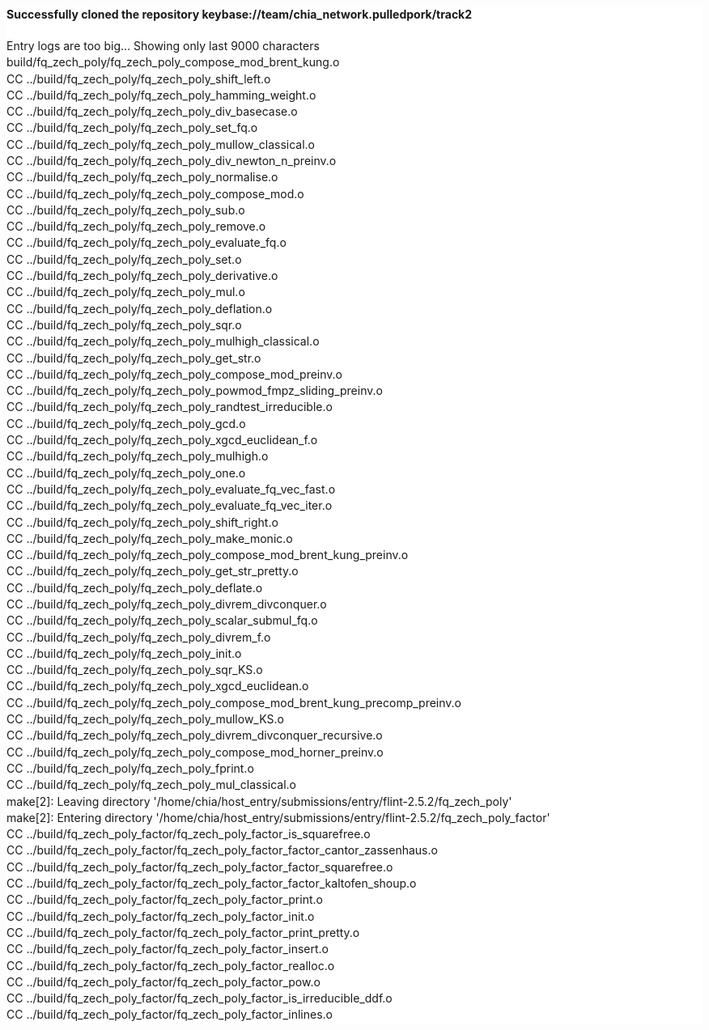 #### Successfully cloned the repository keybase://team/chia_network.pulledpork/track2  
Entry logs are too big... Showing only last 9000 characters  
build/fq_zech_poly/fq_zech_poly_compose_mod_brent_kung.o  
    CC   ../build/fq_zech_poly/fq_zech_poly_shift_left.o  
    CC   ../build/fq_zech_poly/fq_zech_poly_hamming_weight.o  
    CC   ../build/fq_zech_poly/fq_zech_poly_div_basecase.o  
    CC   ../build/fq_zech_poly/fq_zech_poly_set_fq.o  
    CC   ../build/fq_zech_poly/fq_zech_poly_mullow_classical.o  
    CC   ../build/fq_zech_poly/fq_zech_poly_div_newton_n_preinv.o  
    CC   ../build/fq_zech_poly/fq_zech_poly_normalise.o  
    CC   ../build/fq_zech_poly/fq_zech_poly_compose_mod.o  
    CC   ../build/fq_zech_poly/fq_zech_poly_sub.o  
    CC   ../build/fq_zech_poly/fq_zech_poly_remove.o  
    CC   ../build/fq_zech_poly/fq_zech_poly_evaluate_fq.o  
    CC   ../build/fq_zech_poly/fq_zech_poly_set.o  
    CC   ../build/fq_zech_poly/fq_zech_poly_derivative.o  
    CC   ../build/fq_zech_poly/fq_zech_poly_mul.o  
    CC   ../build/fq_zech_poly/fq_zech_poly_deflation.o  
    CC   ../build/fq_zech_poly/fq_zech_poly_sqr.o  
    CC   ../build/fq_zech_poly/fq_zech_poly_mulhigh_classical.o  
    CC   ../build/fq_zech_poly/fq_zech_poly_get_str.o  
    CC   ../build/fq_zech_poly/fq_zech_poly_compose_mod_preinv.o  
    CC   ../build/fq_zech_poly/fq_zech_poly_powmod_fmpz_sliding_preinv.o  
    CC   ../build/fq_zech_poly/fq_zech_poly_randtest_irreducible.o  
    CC   ../build/fq_zech_poly/fq_zech_poly_gcd.o  
    CC   ../build/fq_zech_poly/fq_zech_poly_xgcd_euclidean_f.o  
    CC   ../build/fq_zech_poly/fq_zech_poly_mulhigh.o  
    CC   ../build/fq_zech_poly/fq_zech_poly_one.o  
    CC   ../build/fq_zech_poly/fq_zech_poly_evaluate_fq_vec_fast.o  
    CC   ../build/fq_zech_poly/fq_zech_poly_evaluate_fq_vec_iter.o  
    CC   ../build/fq_zech_poly/fq_zech_poly_shift_right.o  
    CC   ../build/fq_zech_poly/fq_zech_poly_make_monic.o  
    CC   ../build/fq_zech_poly/fq_zech_poly_compose_mod_brent_kung_preinv.o  
    CC   ../build/fq_zech_poly/fq_zech_poly_get_str_pretty.o  
    CC   ../build/fq_zech_poly/fq_zech_poly_deflate.o  
    CC   ../build/fq_zech_poly/fq_zech_poly_divrem_divconquer.o  
    CC   ../build/fq_zech_poly/fq_zech_poly_scalar_submul_fq.o  
    CC   ../build/fq_zech_poly/fq_zech_poly_divrem_f.o  
    CC   ../build/fq_zech_poly/fq_zech_poly_init.o  
    CC   ../build/fq_zech_poly/fq_zech_poly_sqr_KS.o  
    CC   ../build/fq_zech_poly/fq_zech_poly_xgcd_euclidean.o  
    CC   ../build/fq_zech_poly/fq_zech_poly_compose_mod_brent_kung_precomp_preinv.o  
    CC   ../build/fq_zech_poly/fq_zech_poly_mullow_KS.o  
    CC   ../build/fq_zech_poly/fq_zech_poly_divrem_divconquer_recursive.o  
    CC   ../build/fq_zech_poly/fq_zech_poly_compose_mod_horner_preinv.o  
    CC   ../build/fq_zech_poly/fq_zech_poly_fprint.o  
    CC   ../build/fq_zech_poly/fq_zech_poly_mul_classical.o  
make[2]: Leaving directory '/home/chia/host_entry/submissions/entry/flint-2.5.2/fq_zech_poly'  
make[2]: Entering directory '/home/chia/host_entry/submissions/entry/flint-2.5.2/fq_zech_poly_factor'  
    CC   ../build/fq_zech_poly_factor/fq_zech_poly_factor_is_squarefree.o  
    CC   ../build/fq_zech_poly_factor/fq_zech_poly_factor_factor_cantor_zassenhaus.o  
    CC   ../build/fq_zech_poly_factor/fq_zech_poly_factor_factor_squarefree.o  
    CC   ../build/fq_zech_poly_factor/fq_zech_poly_factor_factor_kaltofen_shoup.o  
    CC   ../build/fq_zech_poly_factor/fq_zech_poly_factor_print.o  
    CC   ../build/fq_zech_poly_factor/fq_zech_poly_factor_init.o  
    CC   ../build/fq_zech_poly_factor/fq_zech_poly_factor_print_pretty.o  
    CC   ../build/fq_zech_poly_factor/fq_zech_poly_factor_insert.o  
    CC   ../build/fq_zech_poly_factor/fq_zech_poly_factor_realloc.o  
    CC   ../build/fq_zech_poly_factor/fq_zech_poly_factor_pow.o  
    CC   ../build/fq_zech_poly_factor/fq_zech_poly_factor_is_irreducible_ddf.o  
    CC   ../build/fq_zech_poly_factor/fq_zech_poly_factor_inlines.o  